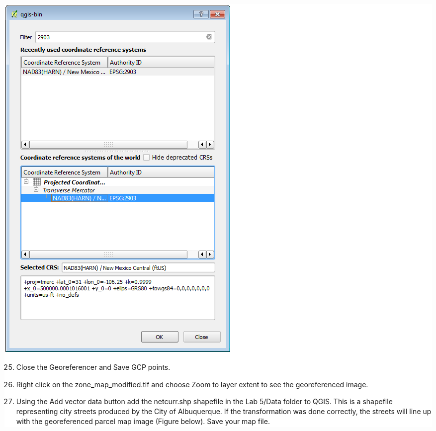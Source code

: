 ![Selecting the CRS of the Output Raster ](figures/Selecting_the_CRS_of_the_Output_Raster.png " Selecting the CRS of the Output Raster  ")

25.	Close the Georeferencer and Save GCP points.

26.	Right click on the zone_map_modified.tif and choose Zoom to layer extent to see the georeferenced image.

27.	Using the Add vector data button add the netcurr.shp shapefile in the Lab 5/Data folder to QGIS. This is a shapefile representing city streets produced by the City of Albuquerque. If the transformation was done correctly, the streets will line up with the georeferenced parcel map image (Figure below). Save your map file.
